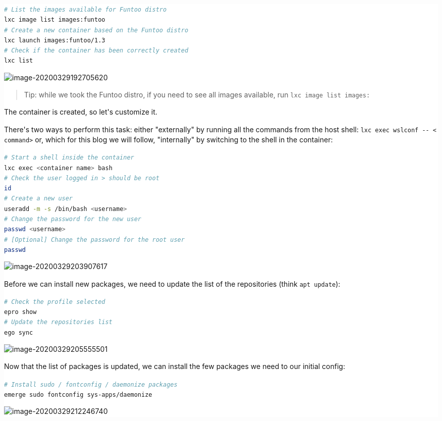 ```bash
# List the images available for Funtoo distro
lxc image list images:funtoo
# Create a new container based on the Funtoo distro
lxc launch images:funtoo/1.3
# Check if the container has been correctly created
lxc list
```

![image-20200329192705620](/images/wsl2-lxc-create-container.png)

> Tip: while we took the Funtoo distro, if you need to see all images available, run `lxc image list images:`

The container is created, so let's customize it.

There's two ways to perform this task: either "externally" by running all the commands from the host shell: `lxc exec wslconf -- <command>` or, which for this blog we will follow, "internally" by switching to the shell in the container:

```bash
# Start a shell inside the container
lxc exec <container name> bash
# Check the user logged in > should be root
id
# Create a new user
useradd -m -s /bin/bash <username>
# Change the password for the new user
passwd <username>
# [Optional] Change the password for the root user
passwd
```

![image-20200329203907617](/images/wsl2-lxc-container-create-user.png)

Before we can install new packages, we need to update the list of the repositories (think `apt update`):

```bash
# Check the profile selected
epro show
# Update the repositories list
ego sync
```

![image-20200329205555501](/images/wsl2-lxc-container-update.png)

Now that the list of packages is updated, we can install the few packages we need to our initial config:

```bash
# Install sudo / fontconfig / daemonize packages
emerge sudo fontconfig sys-apps/daemonize
```

![image-20200329212246740](/images/wsl2-lxc-container-install-packages.png)
